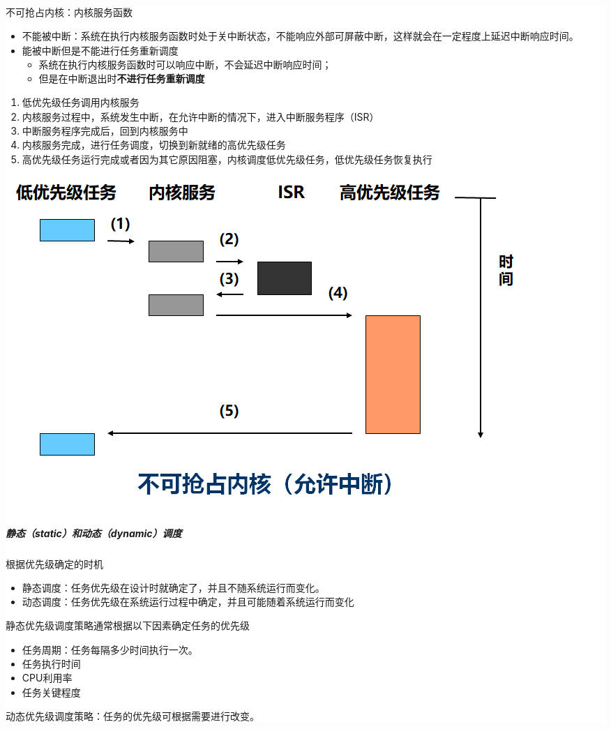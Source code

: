 不可抢占内核：内核服务函数

- 不能被中断：系统在执行内核服务函数时处于关中断状态，不能响应外部可屏蔽中断，这样就会在一定程度上延迟中断响应时间。
- 能被中断但是不能进行任务重新调度
  - 系统在执行内核服务函数时可以响应中断，不会延迟中断响应时间；
  - 但是在中断退出时**不进行任务重新调度**

1. 低优先级任务调用内核服务
2. 内核服务过程中，系统发生中断，在允许中断的情况下，进入中断服务程序（ISR）
3. 中断服务程序完成后，回到内核服务中
4. 内核服务完成，进行任务调度，切换到新就绪的高优先级任务
5. 高优先级任务运行完成或者因为其它原因阻塞，内核调度低优先级任务，低优先级任务恢复执行

![不可抢占内核_允许中断](任务管理与调度.assets/不可抢占内核_允许中断.png)

##### 静态（static）和动态（dynamic）调度

根据优先级确定的时机

- 静态调度：任务优先级在设计时就确定了，并且不随系统运行而变化。
- 动态调度：任务优先级在系统运行过程中确定，并且可能随着系统运行而变化

静态优先级调度策略通常根据以下因素确定任务的优先级

- 任务周期：任务每隔多少时间执行一次。
- 任务执行时间
- CPU利用率
- 任务关键程度

动态优先级调度策略：任务的优先级可根据需要进行改变。
